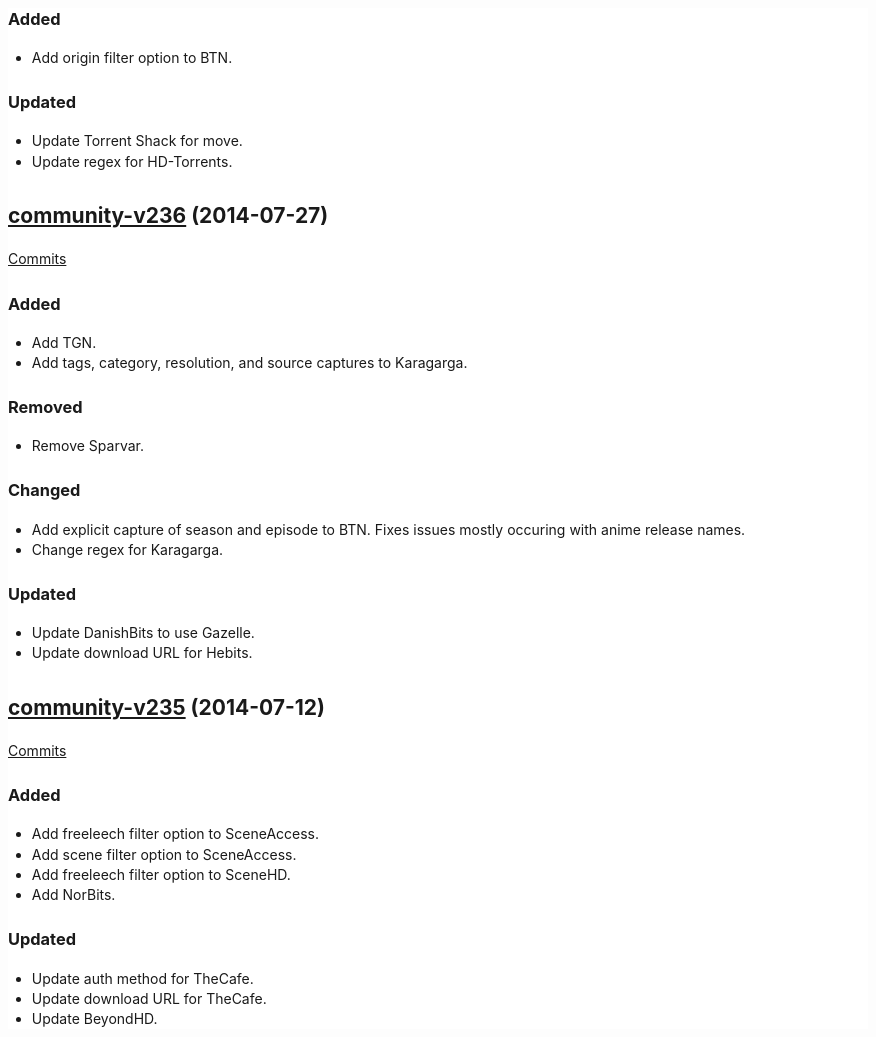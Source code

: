 ### Added

* Add origin filter option to BTN.

### Updated

* Update Torrent Shack for move.
* Update regex for HD-Torrents.


## [community-v236](https://github.com/autodl-community/autodl-trackers/releases/tag/community-v236) (2014-07-27)

[Commits](https://github.com/autodl-community/autodl-trackers/compare/community-v235...community-v236)

### Added

* Add TGN.
* Add tags, category, resolution, and source captures to Karagarga.

### Removed

* Remove Sparvar.

### Changed

* Add explicit capture of season and episode to BTN. Fixes issues mostly occuring with anime release names.
* Change regex for Karagarga.

### Updated

* Update DanishBits to use Gazelle.
* Update download URL for Hebits.


## [community-v235](https://github.com/autodl-community/autodl-trackers/releases/tag/community-v235) (2014-07-12)

[Commits](https://github.com/autodl-community/autodl-trackers/compare/community-v234...community-v235)

### Added

* Add freeleech filter option to SceneAccess.
* Add scene filter option to SceneAccess.
* Add freeleech filter option to SceneHD.
* Add NorBits.

### Updated

* Update auth method for TheCafe.
* Update download URL for TheCafe.
* Update BeyondHD.
